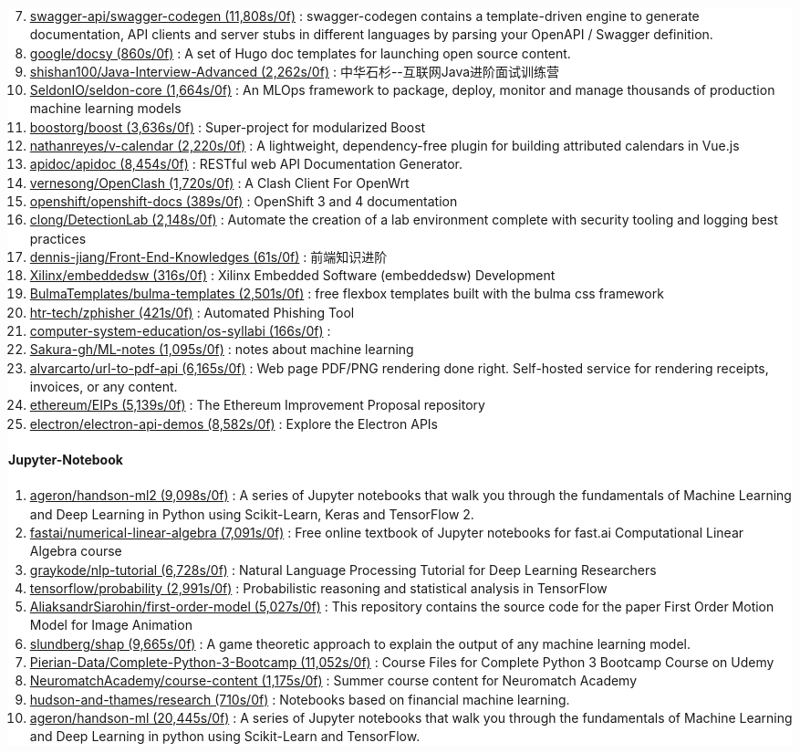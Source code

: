 7. [swagger-api/swagger-codegen (11,808s/0f)](https://github.com/swagger-api/swagger-codegen) : swagger-codegen contains a template-driven engine to generate documentation, API clients and server stubs in different languages by parsing your OpenAPI / Swagger definition.
8. [google/docsy (860s/0f)](https://github.com/google/docsy) : A set of Hugo doc templates for launching open source content.
9. [shishan100/Java-Interview-Advanced (2,262s/0f)](https://github.com/shishan100/Java-Interview-Advanced) : 中华石杉--互联网Java进阶面试训练营
10. [SeldonIO/seldon-core (1,664s/0f)](https://github.com/SeldonIO/seldon-core) : An MLOps framework to package, deploy, monitor and manage thousands of production machine learning models
11. [boostorg/boost (3,636s/0f)](https://github.com/boostorg/boost) : Super-project for modularized Boost
12. [nathanreyes/v-calendar (2,220s/0f)](https://github.com/nathanreyes/v-calendar) : A lightweight, dependency-free plugin for building attributed calendars in Vue.js
13. [apidoc/apidoc (8,454s/0f)](https://github.com/apidoc/apidoc) : RESTful web API Documentation Generator.
14. [vernesong/OpenClash (1,720s/0f)](https://github.com/vernesong/OpenClash) : A Clash Client For OpenWrt
15. [openshift/openshift-docs (389s/0f)](https://github.com/openshift/openshift-docs) : OpenShift 3 and 4 documentation
16. [clong/DetectionLab (2,148s/0f)](https://github.com/clong/DetectionLab) : Automate the creation of a lab environment complete with security tooling and logging best practices
17. [dennis-jiang/Front-End-Knowledges (61s/0f)](https://github.com/dennis-jiang/Front-End-Knowledges) : 前端知识进阶
18. [Xilinx/embeddedsw (316s/0f)](https://github.com/Xilinx/embeddedsw) : Xilinx Embedded Software (embeddedsw) Development
19. [BulmaTemplates/bulma-templates (2,501s/0f)](https://github.com/BulmaTemplates/bulma-templates) : free flexbox templates built with the bulma css framework
20. [htr-tech/zphisher (421s/0f)](https://github.com/htr-tech/zphisher) : Automated Phishing Tool
21. [computer-system-education/os-syllabi (166s/0f)](https://github.com/computer-system-education/os-syllabi) : 
22. [Sakura-gh/ML-notes (1,095s/0f)](https://github.com/Sakura-gh/ML-notes) : notes about machine learning
23. [alvarcarto/url-to-pdf-api (6,165s/0f)](https://github.com/alvarcarto/url-to-pdf-api) : Web page PDF/PNG rendering done right. Self-hosted service for rendering receipts, invoices, or any content.
24. [ethereum/EIPs (5,139s/0f)](https://github.com/ethereum/EIPs) : The Ethereum Improvement Proposal repository
25. [electron/electron-api-demos (8,582s/0f)](https://github.com/electron/electron-api-demos) : Explore the Electron APIs

#### Jupyter-Notebook
1. [ageron/handson-ml2 (9,098s/0f)](https://github.com/ageron/handson-ml2) : A series of Jupyter notebooks that walk you through the fundamentals of Machine Learning and Deep Learning in Python using Scikit-Learn, Keras and TensorFlow 2.
2. [fastai/numerical-linear-algebra (7,091s/0f)](https://github.com/fastai/numerical-linear-algebra) : Free online textbook of Jupyter notebooks for fast.ai Computational Linear Algebra course
3. [graykode/nlp-tutorial (6,728s/0f)](https://github.com/graykode/nlp-tutorial) : Natural Language Processing Tutorial for Deep Learning Researchers
4. [tensorflow/probability (2,991s/0f)](https://github.com/tensorflow/probability) : Probabilistic reasoning and statistical analysis in TensorFlow
5. [AliaksandrSiarohin/first-order-model (5,027s/0f)](https://github.com/AliaksandrSiarohin/first-order-model) : This repository contains the source code for the paper First Order Motion Model for Image Animation
6. [slundberg/shap (9,665s/0f)](https://github.com/slundberg/shap) : A game theoretic approach to explain the output of any machine learning model.
7. [Pierian-Data/Complete-Python-3-Bootcamp (11,052s/0f)](https://github.com/Pierian-Data/Complete-Python-3-Bootcamp) : Course Files for Complete Python 3 Bootcamp Course on Udemy
8. [NeuromatchAcademy/course-content (1,175s/0f)](https://github.com/NeuromatchAcademy/course-content) : Summer course content for Neuromatch Academy
9. [hudson-and-thames/research (710s/0f)](https://github.com/hudson-and-thames/research) : Notebooks based on financial machine learning.
10. [ageron/handson-ml (20,445s/0f)](https://github.com/ageron/handson-ml) : A series of Jupyter notebooks that walk you through the fundamentals of Machine Learning and Deep Learning in python using Scikit-Learn and TensorFlow.
